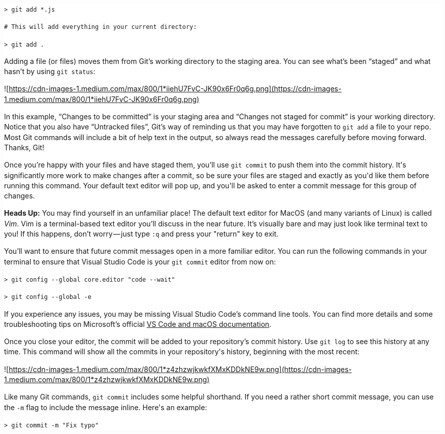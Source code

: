 ```
> git add *.js
```

```
# This will add everything in your current directory:
```

```
> git add .
```

Adding a file (or files) moves them from Git’s working directory to the staging area. You can see what’s been “staged” and what hasn’t by using `git status`:

![https://cdn-images-1.medium.com/max/800/1*iiehU7FvC-JK90x6Fr0q6g.png](https://cdn-images-1.medium.com/max/800/1*iiehU7FvC-JK90x6Fr0q6g.png)

In this example, “Changes to be committed” is your staging area and “Changes not staged for commit” is your working directory. Notice that you also have “Untracked files”, Git’s way of reminding us that you may have forgotten to `git add` a file to your repo. Most Git commands will include a bit of help text in the output, so always read the messages carefully before moving forward. Thanks, Git!

Once you’re happy with your files and have staged them, you’ll use `git commit` to push them into the commit history. It's significantly more work to make changes after a commit, so be sure your files are staged and exactly as you'd like them before running this command. Your default text editor will pop up, and you'll be asked to enter a commit message for this group of changes.

**Heads Up:** You may find yourself in an unfamiliar place! The default text editor for MacOS (and many variants of Linux) is called *Vim*. Vim is a terminal-based text editor you’ll discuss in the near future. It’s visually bare and may just look like terminal text to you! If this happens, don’t worry — just type `:q` and press your "return" key to exit.

You’ll want to ensure that future commit messages open in a more familiar editor. You can run the following commands in your terminal to ensure that Visual Studio Code is your `git commit` editor from now on:

```
> git config --global core.editor "code --wait"
```

```
> git config --global -e
```

If you experience any issues, you may be missing Visual Studio Code’s command line tools. You can find more details and some troubleshooting tips on Microsoft’s official [VS Code and macOS documentation](https://code.visualstudio.com/docs/setup/mac#_launching-from-the-command-line).

Once you close your editor, the commit will be added to your repository’s commit history. Use `git log` to see this history at any time. This command will show all the commits in your repository's history, beginning with the most recent:

![https://cdn-images-1.medium.com/max/800/1*z4zhzwjkwkfXMxKDDkNE9w.png](https://cdn-images-1.medium.com/max/800/1*z4zhzwjkwkfXMxKDDkNE9w.png)

Like many Git commands, `git commit` includes some helpful shorthand. If you need a rather short commit message, you can use the `-m` flag to include the message inline. Here's an example:

```
> git commit -m "Fix typo"
```
